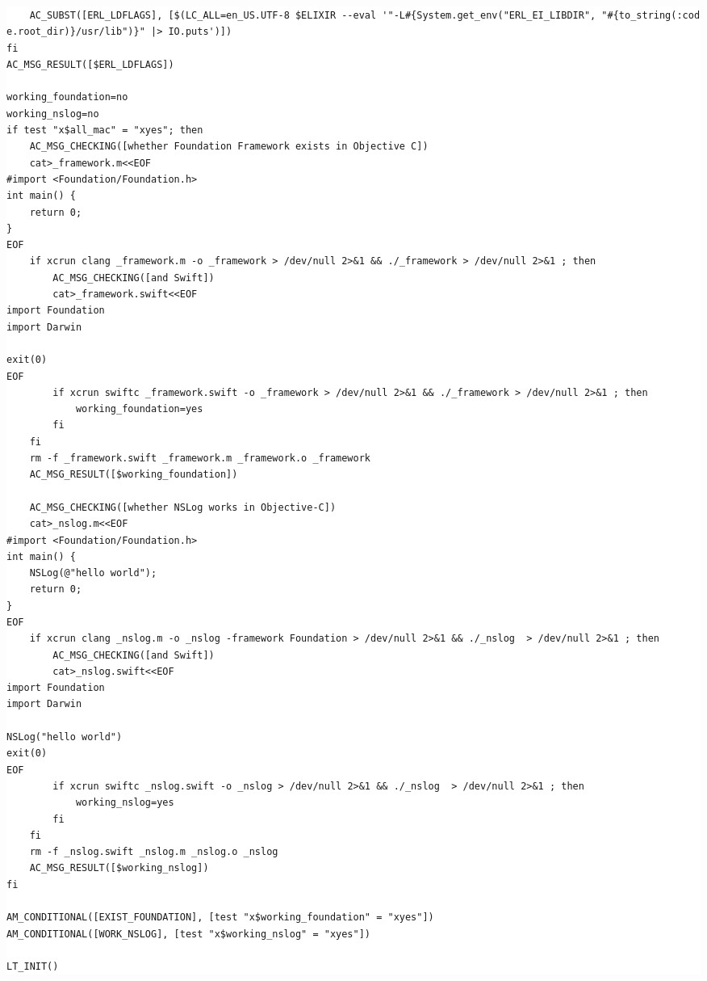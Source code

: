 ```configure.ac
	AC_SUBST([ERL_LDFLAGS], [$(LC_ALL=en_US.UTF-8 $ELIXIR --eval '"-L#{System.get_env("ERL_EI_LIBDIR", "#{to_string(:code.root_dir)}/usr/lib")}" |> IO.puts')])
fi
AC_MSG_RESULT([$ERL_LDFLAGS])

working_foundation=no
working_nslog=no
if test "x$all_mac" = "xyes"; then
	AC_MSG_CHECKING([whether Foundation Framework exists in Objective C])
	cat>_framework.m<<EOF
#import <Foundation/Foundation.h>
int main() {
	return 0;
}
EOF
	if xcrun clang _framework.m -o _framework > /dev/null 2>&1 && ./_framework > /dev/null 2>&1 ; then
		AC_MSG_CHECKING([and Swift])
		cat>_framework.swift<<EOF
import Foundation
import Darwin

exit(0)
EOF
		if xcrun swiftc _framework.swift -o _framework > /dev/null 2>&1 && ./_framework > /dev/null 2>&1 ; then
			working_foundation=yes
		fi
	fi
	rm -f _framework.swift _framework.m _framework.o _framework
	AC_MSG_RESULT([$working_foundation])

	AC_MSG_CHECKING([whether NSLog works in Objective-C])
	cat>_nslog.m<<EOF
#import <Foundation/Foundation.h>
int main() {
	NSLog(@"hello world");
	return 0;
}
EOF
	if xcrun clang _nslog.m -o _nslog -framework Foundation > /dev/null 2>&1 && ./_nslog  > /dev/null 2>&1 ; then
		AC_MSG_CHECKING([and Swift])
		cat>_nslog.swift<<EOF
import Foundation
import Darwin

NSLog("hello world")
exit(0)
EOF
		if xcrun swiftc _nslog.swift -o _nslog > /dev/null 2>&1 && ./_nslog  > /dev/null 2>&1 ; then
			working_nslog=yes
		fi
	fi
	rm -f _nslog.swift _nslog.m _nslog.o _nslog
	AC_MSG_RESULT([$working_nslog])
fi

AM_CONDITIONAL([EXIST_FOUNDATION], [test "x$working_foundation" = "xyes"])
AM_CONDITIONAL([WORK_NSLOG], [test "x$working_nslog" = "xyes"])

LT_INIT()
```